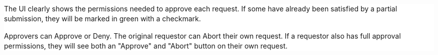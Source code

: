 The UI clearly shows the permissions needed to approve each request. If some have already been satisfied by a partial submission, they will be marked in green with a checkmark.

Approvers can Approve or Deny. The original requestor can Abort their own request. If a requestor also has full approval permissions, they will see both an "Approve" and "Abort" button on their own request.
